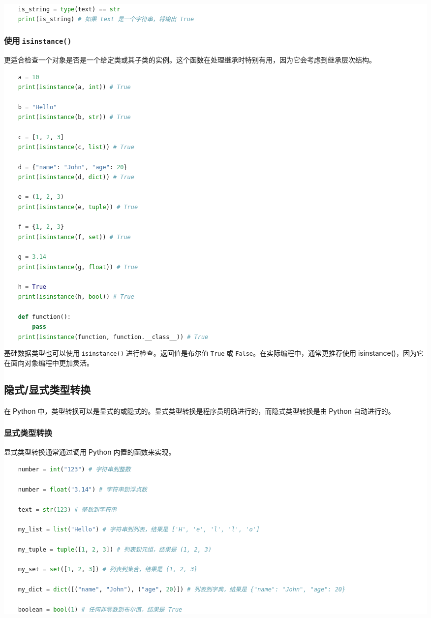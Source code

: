 ```py
    is_string = type(text) == str
    print(is_string) # 如果 text 是一个字符串，将输出 True
```

### 使用 `isinstance()`

更适合检查一个对象是否是一个给定类或其子类的实例。这个函数在处理继承时特别有用，因为它会考虑到继承层次结构。

```py
    a = 10
    print(isinstance(a, int)) # True

    b = "Hello"
    print(isinstance(b, str)) # True

    c = [1, 2, 3]
    print(isinstance(c, list)) # True

    d = {"name": "John", "age": 20}
    print(isinstance(d, dict)) # True

    e = (1, 2, 3)
    print(isinstance(e, tuple)) # True

    f = {1, 2, 3}
    print(isinstance(f, set)) # True

    g = 3.14
    print(isinstance(g, float)) # True

    h = True
    print(isinstance(h, bool)) # True

    def function():
        pass
    print(isinstance(function, function.__class__)) # True
```

基础数据类型也可以使用 `isinstance()` 进行检查。返回值是布尔值 `True` 或 `False`。在实际编程中，通常更推荐使用 isinstance()，因为它在面向对象编程中更加灵活。

## 隐式/显式类型转换

在 Python 中，类型转换可以是显式的或隐式的。显式类型转换是程序员明确进行的，而隐式类型转换是由 Python 自动进行的。

### 显式类型转换

显式类型转换通常通过调用 Python 内置的函数来实现。

```py
    number = int("123") # 字符串到整数

    number = float("3.14") # 字符串到浮点数

    text = str(123) # 整数到字符串

    my_list = list("Hello") # 字符串到列表，结果是 ['H', 'e', 'l', 'l', 'o']

    my_tuple = tuple([1, 2, 3]) # 列表到元组，结果是 (1, 2, 3)

    my_set = set([1, 2, 3]) # 列表到集合，结果是 {1, 2, 3}

    my_dict = dict([("name", "John"), ("age", 20)]) # 列表到字典，结果是 {"name": "John", "age": 20}

    boolean = bool(1) # 任何非零数到布尔值，结果是 True
```